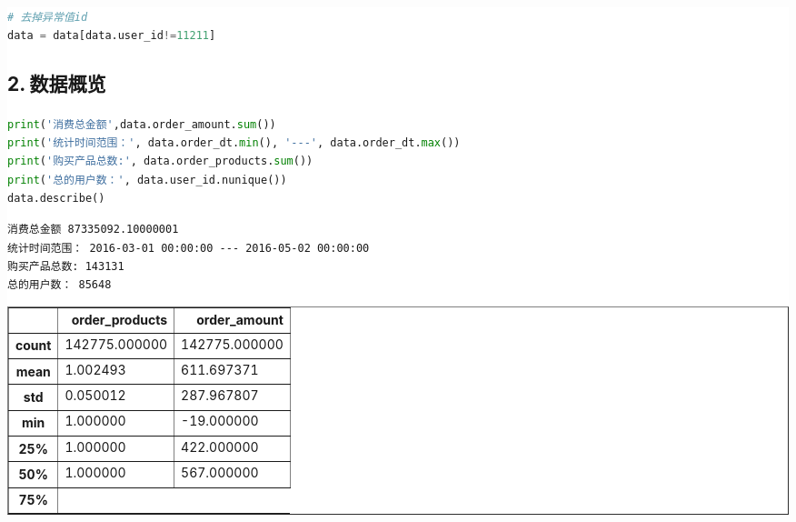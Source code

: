 </div>


```python
# 去掉异常值id
data = data[data.user_id!=11211]
```

## 2. 数据概览


```python
print('消费总金额',data.order_amount.sum())
print('统计时间范围：', data.order_dt.min(), '---', data.order_dt.max())
print('购买产品总数:', data.order_products.sum())
print('总的用户数：', data.user_id.nunique())
data.describe()
```

    消费总金额 87335092.10000001
    统计时间范围： 2016-03-01 00:00:00 --- 2016-05-02 00:00:00
    购买产品总数: 143131
    总的用户数： 85648

<div>

<table border="1" class="dataframe">
  <thead>
    <tr style="text-align: right;">
      <th></th>
      <th>order_products</th>
      <th>order_amount</th>
    </tr>
  </thead>
  <tbody>
    <tr>
      <th>count</th>
      <td>142775.000000</td>
      <td>142775.000000</td>
    </tr>
    <tr>
      <th>mean</th>
      <td>1.002493</td>
      <td>611.697371</td>
    </tr>
    <tr>
      <th>std</th>
      <td>0.050012</td>
      <td>287.967807</td>
    </tr>
    <tr>
      <th>min</th>
      <td>1.000000</td>
      <td>-19.000000</td>
    </tr>
    <tr>
      <th>25%</th>
      <td>1.000000</td>
      <td>422.000000</td>
    </tr>
    <tr>
      <th>50%</th>
      <td>1.000000</td>
      <td>567.000000</td>
    </tr>
    <tr>
      <th>75%</th>